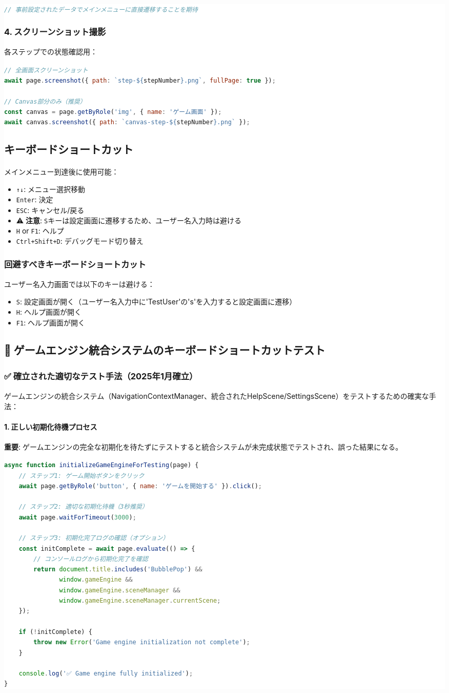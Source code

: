 ```javascript
// 事前設定されたデータでメインメニューに直接遷移することを期待
```

### 4. スクリーンショット撮影
各ステップでの状態確認用：
```javascript
// 全画面スクリーンショット
await page.screenshot({ path: `step-${stepNumber}.png`, fullPage: true });

// Canvas部分のみ（推奨）
const canvas = page.getByRole('img', { name: 'ゲーム画面' });
await canvas.screenshot({ path: `canvas-step-${stepNumber}.png` });
```

## キーボードショートカット

メインメニュー到達後に使用可能：
- `↑↓`: メニュー選択移動
- `Enter`: 決定
- `ESC`: キャンセル/戻る
- ⚠️ **注意**: `S`キーは設定画面に遷移するため、ユーザー名入力時は避ける
- `H` or `F1`: ヘルプ
- `Ctrl+Shift+D`: デバッグモード切り替え

### 回避すべきキーボードショートカット
ユーザー名入力画面では以下のキーは避ける：
- `S`: 設定画面が開く（ユーザー名入力中に'TestUser'の's'を入力すると設定画面に遷移）
- `H`: ヘルプ画面が開く
- `F1`: ヘルプ画面が開く

## 🎯 ゲームエンジン統合システムのキーボードショートカットテスト

### ✅ 確立された適切なテスト手法（2025年1月確立）

ゲームエンジンの統合システム（NavigationContextManager、統合されたHelpScene/SettingsScene）をテストするための確実な手法：

#### 1. 正しい初期化待機プロセス

**重要**: ゲームエンジンの完全な初期化を待たずにテストすると統合システムが未完成状態でテストされ、誤った結果になる。

```javascript
async function initializeGameEngineForTesting(page) {
    // ステップ1: ゲーム開始ボタンをクリック
    await page.getByRole('button', { name: 'ゲームを開始する' }).click();
    
    // ステップ2: 適切な初期化待機（3秒推奨）
    await page.waitForTimeout(3000);
    
    // ステップ3: 初期化完了ログの確認（オプション）
    const initComplete = await page.evaluate(() => {
        // コンソールログから初期化完了を確認
        return document.title.includes('BubblePop') && 
               window.gameEngine && 
               window.gameEngine.sceneManager &&
               window.gameEngine.sceneManager.currentScene;
    });
    
    if (!initComplete) {
        throw new Error('Game engine initialization not complete');
    }
    
    console.log('✅ Game engine fully initialized');
}
```